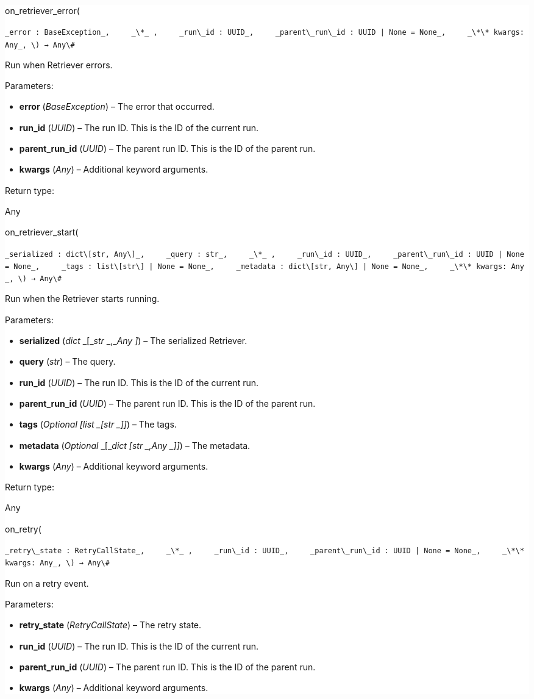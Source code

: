 on\_retriever\_error\(

    _error : BaseException_,     _\*_ ,     _run\_id : UUID_,     _parent\_run\_id : UUID | None = None_,     _\*\* kwargs: Any_, \) → Any\#     

Run when Retriever errors.

Parameters:     

  * **error** \(_BaseException_\) – The error that occurred.

  * **run\_id** \(_UUID_\) – The run ID. This is the ID of the current run.

  * **parent\_run\_id** \(_UUID_\) – The parent run ID. This is the ID of the parent run.

  * **kwargs** \(_Any_\) – Additional keyword arguments.

Return type:     

Any

on\_retriever\_start\(

    _serialized : dict\[str, Any\]_,     _query : str_,     _\*_ ,     _run\_id : UUID_,     _parent\_run\_id : UUID | None = None_,     _tags : list\[str\] | None = None_,     _metadata : dict\[str, Any\] | None = None_,     _\*\* kwargs: Any_, \) → Any\#     

Run when the Retriever starts running.

Parameters:     

  * **serialized** \(_dict_ _\[__str_ _,__Any_ _\]_\) – The serialized Retriever.

  * **query** \(_str_\) – The query.

  * **run\_id** \(_UUID_\) – The run ID. This is the ID of the current run.

  * **parent\_run\_id** \(_UUID_\) – The parent run ID. This is the ID of the parent run.

  * **tags** \(_Optional_ _\[__list_ _\[__str_ _\]__\]_\) – The tags.

  * **metadata** \(_Optional_ _\[__dict_ _\[__str_ _,__Any_ _\]__\]_\) – The metadata.

  * **kwargs** \(_Any_\) – Additional keyword arguments.

Return type:     

Any

on\_retry\(

    _retry\_state : RetryCallState_,     _\*_ ,     _run\_id : UUID_,     _parent\_run\_id : UUID | None = None_,     _\*\* kwargs: Any_, \) → Any\#     

Run on a retry event.

Parameters:     

  * **retry\_state** \(_RetryCallState_\) – The retry state.

  * **run\_id** \(_UUID_\) – The run ID. This is the ID of the current run.

  * **parent\_run\_id** \(_UUID_\) – The parent run ID. This is the ID of the parent run.

  * **kwargs** \(_Any_\) – Additional keyword arguments.
